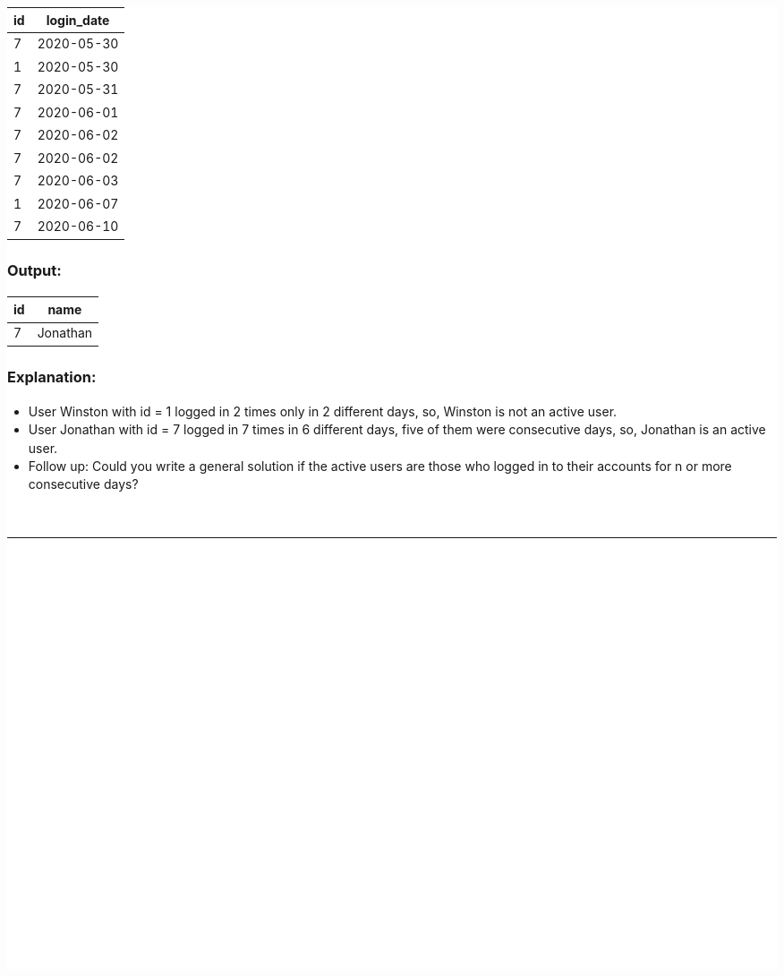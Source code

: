 | id | login_date |
|----|------------|
| 7  | 2020-05-30 |
| 1  | 2020-05-30 |
| 7  | 2020-05-31 |
| 7  | 2020-06-01 |
| 7  | 2020-06-02 |
| 7  | 2020-06-02 |
| 7  | 2020-06-03 |
| 1  | 2020-06-07 |
| 7  | 2020-06-10 |

### Output: 

| id | name     |
|----|----------|
| 7  | Jonathan |

### Explanation: 

* User Winston with id = 1 logged in 2 times only in 2 different days, so, Winston is not an active user.
* User Jonathan with id = 7 logged in 7 times in 6 different days, five of them were consecutive days, so, Jonathan is an active user.
* Follow up: Could you write a general solution if the active users are those who logged in to their accounts for n or more consecutive days?



<br/>

---

<br/>
<br/>
<br/>
<br/>
<br/>
<br/>
<br/>
<br/>
<br/>
<br/>
<br/>
<br/>
<br/>
<br/>
<br/>
<br/>
<br/>
<br/>
<br/>
<br/>
<br/>
<br/>
<br/>
